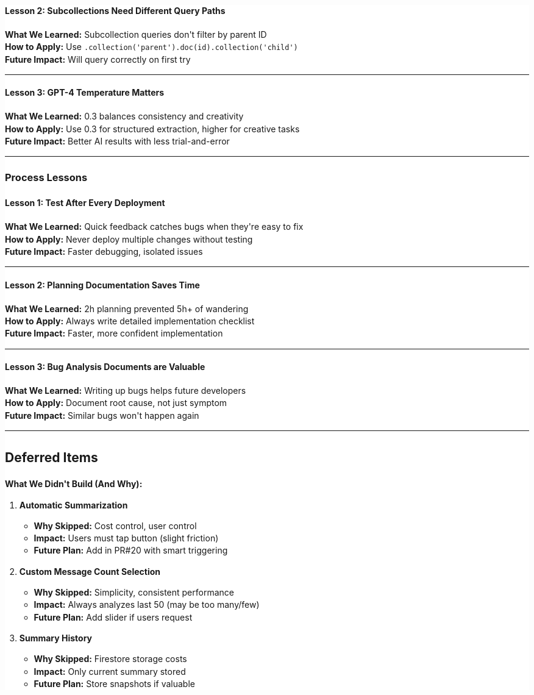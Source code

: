 
#### Lesson 2: Subcollections Need Different Query Paths
**What We Learned:** Subcollection queries don't filter by parent ID  
**How to Apply:** Use `.collection('parent').doc(id).collection('child')`  
**Future Impact:** Will query correctly on first try

---

#### Lesson 3: GPT-4 Temperature Matters
**What We Learned:** 0.3 balances consistency and creativity  
**How to Apply:** Use 0.3 for structured extraction, higher for creative tasks  
**Future Impact:** Better AI results with less trial-and-error

---

### Process Lessons

#### Lesson 1: Test After Every Deployment
**What We Learned:** Quick feedback catches bugs when they're easy to fix  
**How to Apply:** Never deploy multiple changes without testing  
**Future Impact:** Faster debugging, isolated issues

---

#### Lesson 2: Planning Documentation Saves Time
**What We Learned:** 2h planning prevented 5h+ of wandering  
**How to Apply:** Always write detailed implementation checklist  
**Future Impact:** Faster, more confident implementation

---

#### Lesson 3: Bug Analysis Documents are Valuable
**What We Learned:** Writing up bugs helps future developers  
**How to Apply:** Document root cause, not just symptom  
**Future Impact:** Similar bugs won't happen again

---

## Deferred Items

**What We Didn't Build (And Why):**

1. **Automatic Summarization**
   - **Why Skipped:** Cost control, user control
   - **Impact:** Users must tap button (slight friction)
   - **Future Plan:** Add in PR#20 with smart triggering

2. **Custom Message Count Selection**
   - **Why Skipped:** Simplicity, consistent performance
   - **Impact:** Always analyzes last 50 (may be too many/few)
   - **Future Plan:** Add slider if users request

3. **Summary History**
   - **Why Skipped:** Firestore storage costs
   - **Impact:** Only current summary stored
   - **Future Plan:** Store snapshots if valuable
